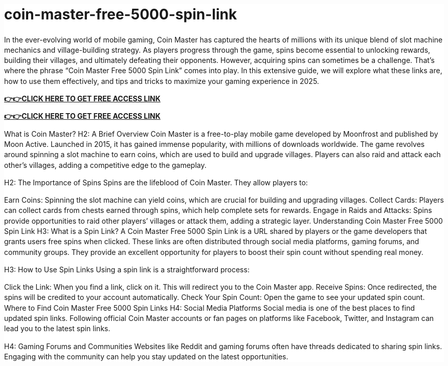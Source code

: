 # coin-master-free-5000-spin-link
In the ever-evolving world of mobile gaming, Coin Master has captured the hearts of millions with its unique blend of slot machine mechanics and village-building strategy. As players progress through the game, spins become essential to unlocking rewards, building their villages, and ultimately defeating their opponents. However, acquiring spins can sometimes be a challenge. That’s where the phrase “Coin Master Free 5000 Spin Link” comes into play. In this extensive guide, we will explore what these links are, how to use them effectively, and tips and tricks to maximize your gaming experience in 2025.


**[👉👉CLICK HERE TO GET FREE ACCESS LINK](https://topmega.xyz/coin-master/)**






**[👉👉CLICK HERE TO GET FREE ACCESS LINK](https://topmega.xyz/coin-master/)**



What is Coin Master?
H2: A Brief Overview
Coin Master is a free-to-play mobile game developed by Moonfrost and published by Moon Active. Launched in 2015, it has gained immense popularity, with millions of downloads worldwide. The game revolves around spinning a slot machine to earn coins, which are used to build and upgrade villages. Players can also raid and attack each other’s villages, adding a competitive edge to the gameplay.

H2: The Importance of Spins
Spins are the lifeblood of Coin Master. They allow players to:

Earn Coins: Spinning the slot machine can yield coins, which are crucial for building and upgrading villages.
Collect Cards: Players can collect cards from chests earned through spins, which help complete sets for rewards.
Engage in Raids and Attacks: Spins provide opportunities to raid other players’ villages or attack them, adding a strategic layer.
Understanding Coin Master Free 5000 Spin Link
H3: What is a Spin Link?
A Coin Master Free 5000 Spin Link is a URL shared by players or the game developers that grants users free spins when clicked. These links are often distributed through social media platforms, gaming forums, and community groups. They provide an excellent opportunity for players to boost their spin count without spending real money.

H3: How to Use Spin Links
Using a spin link is a straightforward process:

Click the Link: When you find a link, click on it. This will redirect you to the Coin Master app.
Receive Spins: Once redirected, the spins will be credited to your account automatically.
Check Your Spin Count: Open the game to see your updated spin count.
Where to Find Coin Master Free 5000 Spin Links
H4: Social Media Platforms
Social media is one of the best places to find updated spin links. Following official Coin Master accounts or fan pages on platforms like Facebook, Twitter, and Instagram can lead you to the latest spin links.

H4: Gaming Forums and Communities
Websites like Reddit and gaming forums often have threads dedicated to sharing spin links. Engaging with the community can help you stay updated on the latest opportunities.
